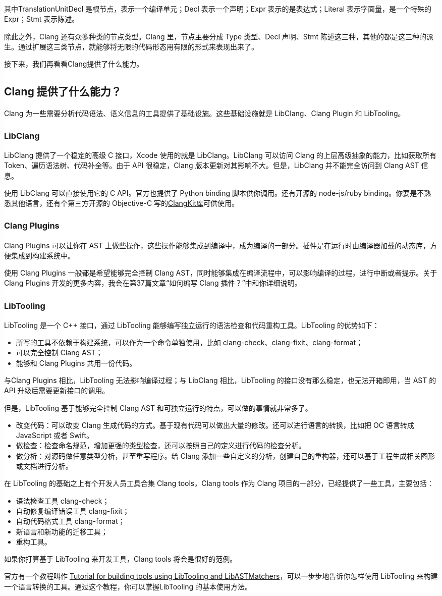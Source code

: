 其中TranslationUnitDecl 是根节点，表示一个编译单元；Decl 表示一个声明；Expr 表示的是表达式；Literal 表示字面量，是一个特殊的 Expr；Stmt 表示陈述。

除此之外，Clang 还有众多种类的节点类型。Clang 里，节点主要分成 Type 类型、Decl 声明、Stmt 陈述这三种，其他的都是这三种的派生。通过扩展这三类节点，就能够将无限的代码形态用有限的形式来表现出来了。

接下来，我们再看看Clang提供了什么能力。

## Clang 提供了什么能力？

Clang 为一些需要分析代码语法、语义信息的工具提供了基础设施。这些基础设施就是 LibClang、Clang Plugin 和 LibTooling。

### LibClang

LibClang 提供了一个稳定的高级 C 接口，Xcode 使用的就是 LibClang。LibClang 可以访问 Clang 的上层高级抽象的能力，比如获取所有 Token、遍历语法树、代码补全等。由于 API 很稳定，Clang 版本更新对其影响不大。但是，LibClang 并不能完全访问到 Clang AST 信息。

使用 LibClang 可以直接使用它的 C API。官方也提供了 Python binding 脚本供你调用。还有开源的 node-js/ruby binding。你要是不熟悉其他语言，还有个第三方开源的 Objective-C 写的[ClangKit库](https://github.com/macmade/ClangKit)可供使用。

### Clang Plugins

Clang Plugins 可以让你在 AST 上做些操作，这些操作能够集成到编译中，成为编译的一部分。插件是在运行时由编译器加载的动态库，方便集成到构建系统中。

使用 Clang Plugins 一般都是希望能够完全控制 Clang AST，同时能够集成在编译流程中，可以影响编译的过程，进行中断或者提示。关于 Clang Plugins 开发的更多内容，我会在第37篇文章“如何编写 Clang 插件？”中和你详细说明。

### LibTooling

LibTooling 是一个 C++ 接口，通过 LibTooling 能够编写独立运行的语法检查和代码重构工具。LibTooling 的优势如下：

- 所写的工具不依赖于构建系统，可以作为一个命令单独使用，比如 clang-check、clang-fixit、clang-format；
- 可以完全控制 Clang AST；
- 能够和 Clang Plugins 共用一份代码。

与Clang Plugins 相比，LibTooling 无法影响编译过程；与 LibClang 相比，LibTooling 的接口没有那么稳定，也无法开箱即用，当 AST 的 API 升级后需要更新接口的调用。

但是，LibTooling 基于能够完全控制 Clang AST 和可独立运行的特点，可以做的事情就非常多了。

- 改变代码：可以改变 Clang 生成代码的方式。基于现有代码可以做出大量的修改。还可以进行语言的转换，比如把 OC 语言转成 JavaScript 或者 Swift。
- 做检查：检查命名规范，增加更强的类型检查，还可以按照自己的定义进行代码的检查分析。
- 做分析：对源码做任意类型分析，甚至重写程序。给 Clang 添加一些自定义的分析，创建自己的重构器，还可以基于工程生成相关图形或文档进行分析。

在 LibTooling 的基础之上有个开发人员工具合集 Clang tools，Clang tools 作为 Clang 项目的一部分，已经提供了一些工具，主要包括：

- 语法检查工具 clang-check；
- 自动修复编译错误工具 clang-fixit；
- 自动代码格式工具 clang-format；
- 新语言和新功能的迁移工具；
- 重构工具。

如果你打算基于 LibTooling 来开发工具，Clang tools 将会是很好的范例。

官方有一个教程叫作 [Tutorial for building tools using LibTooling and LibASTMatchers](http://clang.llvm.org/docs/LibASTMatchersTutorial.html)，可以一步步地告诉你怎样使用 LibTooling 来构建一个语言转换的工具。通过这个教程，你可以掌握LibTooling 的基本使用方法。
